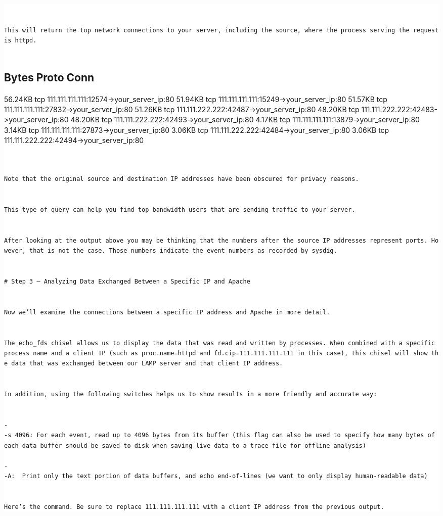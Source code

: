```


This will return the top network connections to your server, including the source, where the process serving the request is httpd.


```
Bytes     Proto     Conn 	 
------------------------------
56.24KB   tcp   	111.111.111.111:12574->your_server_ip:80
51.94KB   tcp   	111.111.111.111:15249->your_server_ip:80
51.57KB   tcp   	111.111.111.111:27832->your_server_ip:80
51.26KB   tcp   	111.111.222.222:42487->your_server_ip:80
48.20KB   tcp   	111.111.222.222:42483->your_server_ip:80
48.20KB   tcp   	111.111.222.222:42493->your_server_ip:80
4.17KB	  tcp   	111.111.111.111:13879->your_server_ip:80
3.14KB	  tcp   	111.111.111.111:27873->your_server_ip:80
3.06KB	  tcp   	111.111.222.222:42484->your_server_ip:80
3.06KB	  tcp   	111.111.222.222:42494->your_server_ip:80

```


Note that the original source and destination IP addresses have been obscured for privacy reasons.


This type of query can help you find top bandwidth users that are sending traffic to your server.


After looking at the output above you may be thinking that the numbers after the source IP addresses represent ports. However, that is not the case. Those numbers indicate the event numbers as recorded by sysdig.


# Step 3 — Analyzing Data Exchanged Between a Specific IP and Apache


Now we’ll examine the connections between a specific IP address and Apache in more detail.


The echo_fds chisel allows us to display the data that was read and written by processes. When combined with a specific process name and a client IP (such as proc.name=httpd and fd.cip=111.111.111.111 in this case), this chisel will show the data that was exchanged between our LAMP server and that client IP address.


In addition, using the following switches helps us to show results in a more friendly and accurate way:


- 
-s 4096: For each event, read up to 4096 bytes from its buffer (this flag can also be used to specify how many bytes of each data buffer should be saved to disk when saving live data to a trace file for offline analysis)

- 
-A:  Print only the text portion of data buffers, and echo end-of-lines (we want to only display human-readable data)


Here’s the command. Be sure to replace 111.111.111.111 with a client IP address from the previous output.

```